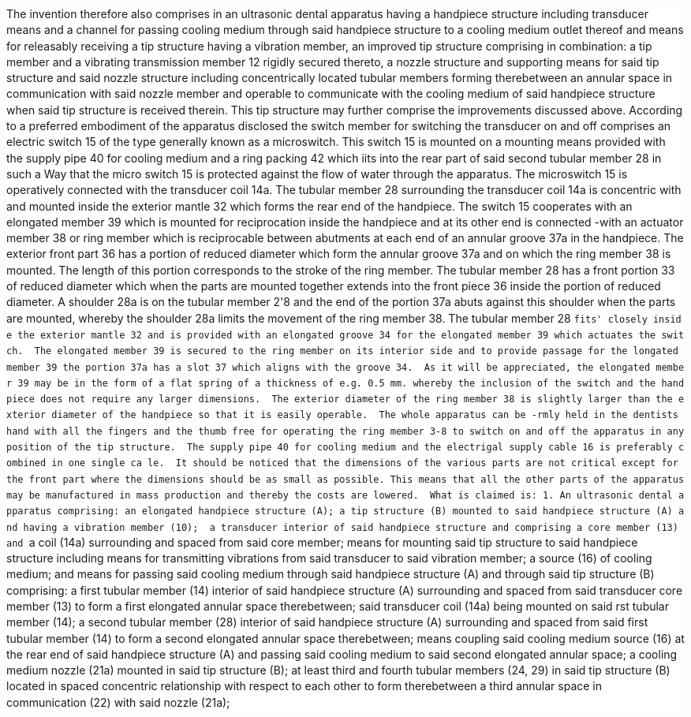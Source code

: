  The invention therefore also comprises in an ultrasonic dental apparatus having a handpiece structure including transducer means and a channel for passing cooling medium through said handpiece structure to a cooling medium outlet thereof and means for releasably receiving a tip structure having a vibration member, an improved tip structure comprising in combination: a tip member and a vibrating transmission member 12 rigidly secured thereto, a nozzle structure and supporting means for said tip structure and said nozzle structure including concentrically located tubular members forming therebetween an annular space in communication with said nozzle member and operable to communicate with the cooling medium of said handpiece structure when said tip structure is received therein. 
 This tip structure may further comprise the improvements discussed above. 
 According to a preferred embodiment of the apparatus disclosed the switch member for switching the transducer on and off comprises an electric switch 15 of the type generally known as a microswitch. 
 This switch 15 is mounted on a mounting means provided with the supply pipe 40 for cooling medium and a ring packing 42 which iits into the rear part of said second tubular member 28 in such a Way that the micro switch 15 is protected against the flow of water through the apparatus. The microswitch 15 is operatively connected with the transducer coil 14a. The tubular member 28 surrounding the transducer coil 14a is concentric with and mounted inside the exterior mantle 32 which forms the rear end of the handpiece. 
 The switch 15 cooperates with an elongated member 39 which is mounted for reciprocation inside the handpiece and at its other end is connected -with an actuator member 38 or ring member which is reciprocable between abutments at each end of an annular groove 37a in the handpiece. 
 The exterior front part 36 has a portion of reduced diameter which form the annular groove 37a and on which the ring member 38 is mounted. The length of this portion corresponds to the stroke of the ring member. 
 The tubular member 28 has a front portion 33 of reduced diameter which when the parts are mounted together extends into the front piece 36 inside the portion of reduced diameter. A shoulder 28a is on the tubular member 2'8 and the end of the portion 37a abuts against this shoulder when the parts are mounted, whereby the shoulder 28a limits the movement of the ring member 38. The tubular member 28 `fits' closely inside the exterior mantle 32 and is provided with an elongated groove 34 for the elongated member 39 which actuates the switch. 
 The elongated member 39 is secured to the ring member on its interior side and to provide passage for the longated member 39 the portion 37a has a slot 37 which aligns with the groove 34. 
 As it will be appreciated, the elongated member 39 may be in the form of a flat spring of a thickness of e.g. 0.5 mm. whereby the inclusion of the switch and the handpiece does not require any larger dimensions. 
 The exterior diameter of the ring member 38 is slightly larger than the exterior diameter of the handpiece so that it is easily operable. 
 The whole apparatus can be -rmly held in the dentists hand with all the fingers and the thumb free for operating the ring member 3-8 to switch on and off the apparatus in any position of the tip structure. 
 The supply pipe 40 for cooling medium and the electrigal supply cable 16 is preferably combined in one single ca le. 
 It should be noticed that the dimensions of the various parts are not critical except for the front part where the dimensions should be as small as possible. This means that all the other parts of the apparatus may be manufactured in mass production and thereby the costs are lowered. 
What is claimed is: 1. An ultrasonic dental apparatus comprising: an elongated handpiece structure (A); a tip structure (B) mounted to said handpiece structure (A) and having a vibration member (10); 
a transducer interior of said handpiece structure and comprising a core member (13) and `a coil (14a) surrounding and spaced from said core member; 
means for mounting said tip structure to said handpiece structure including means for transmitting vibrations from said transducer to said vibration member; 
a source (16) of cooling medium; and 
means for passing said cooling medium through said handpiece structure (A) and through said tip structure (B) comprising: 
a first tubular member (14) interior of said handpiece structure (A) surrounding and spaced from said transducer core member (13) to form a first elongated annular space therebetween; 
said transducer coil (14a) being mounted on said rst tubular member (14); 
a second tubular member (28) interior of said handpiece structure (A) surrounding and spaced from said first tubular member (14) to form a second elongated annular space therebetween; 
means coupling said cooling medium source (16) at the rear end of said handpiece structure (A) and passing said cooling medium to said second elongated annular space; 
a cooling medium nozzle (21a) mounted in said tip structure (B); 
at least third and fourth tubular members (24, 29) in said tip structure (B) located in spaced concentric relationship with respect to each other to form therebetween a third annular space in communication (22) with said nozzle (21a); 